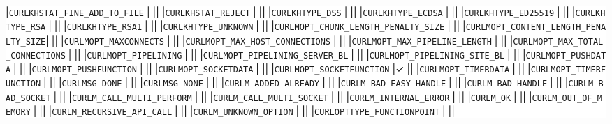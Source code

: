 |`CURLKHSTAT_FINE_ADD_TO_FILE`         |     ||
|`CURLKHSTAT_REJECT`                   |     ||
|`CURLKHTYPE_DSS`                      |     ||
|`CURLKHTYPE_ECDSA`                    |     ||
|`CURLKHTYPE_ED25519`                  |     ||
|`CURLKHTYPE_RSA`                      |     ||
|`CURLKHTYPE_RSA1`                     |     ||
|`CURLKHTYPE_UNKNOWN`                  |     ||
|`CURLMOPT_CHUNK_LENGTH_PENALTY_SIZE`  |     ||
|`CURLMOPT_CONTENT_LENGTH_PENALTY_SIZE`|     ||
|`CURLMOPT_MAXCONNECTS`                |     ||
|`CURLMOPT_MAX_HOST_CONNECTIONS`       |     ||
|`CURLMOPT_MAX_PIPELINE_LENGTH`        |     ||
|`CURLMOPT_MAX_TOTAL_CONNECTIONS`      |     ||
|`CURLMOPT_PIPELINING`                 |     ||
|`CURLMOPT_PIPELINING_SERVER_BL`       |     ||
|`CURLMOPT_PIPELINING_SITE_BL`         |     ||
|`CURLMOPT_PUSHDATA`                   |     ||
|`CURLMOPT_PUSHFUNCTION`               |     ||
|`CURLMOPT_SOCKETDATA`                 |     ||
|`CURLMOPT_SOCKETFUNCTION`             |✓    ||
|`CURLMOPT_TIMERDATA`                  |     ||
|`CURLMOPT_TIMERFUNCTION`              |     ||
|`CURLMSG_DONE`                        |     ||
|`CURLMSG_NONE`                        |     ||
|`CURLM_ADDED_ALREADY`                 |     ||
|`CURLM_BAD_EASY_HANDLE`               |     ||
|`CURLM_BAD_HANDLE`                    |     ||
|`CURLM_BAD_SOCKET`                    |     ||
|`CURLM_CALL_MULTI_PERFORM`            |     ||
|`CURLM_CALL_MULTI_SOCKET`             |     ||
|`CURLM_INTERNAL_ERROR`                |     ||
|`CURLM_OK`                            |     ||
|`CURLM_OUT_OF_MEMORY`                 |     ||
|`CURLM_RECURSIVE_API_CALL`            |     ||
|`CURLM_UNKNOWN_OPTION`                |     ||
|`CURLOPTTYPE_FUNCTIONPOINT`           |     ||